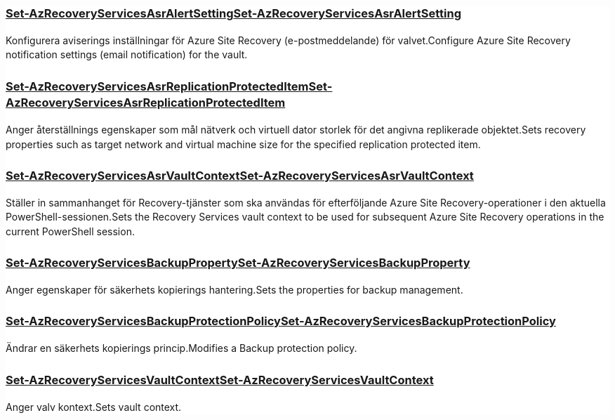 ### [<span data-ttu-id="2c319-264">Set-AzRecoveryServicesAsrAlertSetting</span><span class="sxs-lookup"><span data-stu-id="2c319-264">Set-AzRecoveryServicesAsrAlertSetting</span></span>](Set-AzRecoveryServicesAsrAlertSetting.md)
<span data-ttu-id="2c319-265">Konfigurera aviserings inställningar för Azure Site Recovery (e-postmeddelande) för valvet.</span><span class="sxs-lookup"><span data-stu-id="2c319-265">Configure Azure Site Recovery notification settings (email notification) for the vault.</span></span>

### [<span data-ttu-id="2c319-266">Set-AzRecoveryServicesAsrReplicationProtectedItem</span><span class="sxs-lookup"><span data-stu-id="2c319-266">Set-AzRecoveryServicesAsrReplicationProtectedItem</span></span>](Set-AzRecoveryServicesAsrReplicationProtectedItem.md)
<span data-ttu-id="2c319-267">Anger återställnings egenskaper som mål nätverk och virtuell dator storlek för det angivna replikerade objektet.</span><span class="sxs-lookup"><span data-stu-id="2c319-267">Sets recovery properties such as target network and virtual machine size for the specified replication protected item.</span></span>

### [<span data-ttu-id="2c319-268">Set-AzRecoveryServicesAsrVaultContext</span><span class="sxs-lookup"><span data-stu-id="2c319-268">Set-AzRecoveryServicesAsrVaultContext</span></span>](Set-AzRecoveryServicesAsrVaultContext.md)
<span data-ttu-id="2c319-269">Ställer in sammanhanget för Recovery-tjänster som ska användas för efterföljande Azure Site Recovery-operationer i den aktuella PowerShell-sessionen.</span><span class="sxs-lookup"><span data-stu-id="2c319-269">Sets the Recovery Services vault context to be used for subsequent Azure Site Recovery operations in the current PowerShell session.</span></span>

### [<span data-ttu-id="2c319-270">Set-AzRecoveryServicesBackupProperty</span><span class="sxs-lookup"><span data-stu-id="2c319-270">Set-AzRecoveryServicesBackupProperty</span></span>](Set-AzRecoveryServicesBackupProperty.md)
<span data-ttu-id="2c319-271">Anger egenskaper för säkerhets kopierings hantering.</span><span class="sxs-lookup"><span data-stu-id="2c319-271">Sets the properties for backup management.</span></span>

### [<span data-ttu-id="2c319-272">Set-AzRecoveryServicesBackupProtectionPolicy</span><span class="sxs-lookup"><span data-stu-id="2c319-272">Set-AzRecoveryServicesBackupProtectionPolicy</span></span>](Set-AzRecoveryServicesBackupProtectionPolicy.md)
<span data-ttu-id="2c319-273">Ändrar en säkerhets kopierings princip.</span><span class="sxs-lookup"><span data-stu-id="2c319-273">Modifies a Backup protection policy.</span></span>

### [<span data-ttu-id="2c319-274">Set-AzRecoveryServicesVaultContext</span><span class="sxs-lookup"><span data-stu-id="2c319-274">Set-AzRecoveryServicesVaultContext</span></span>](Set-AzRecoveryServicesVaultContext.md)
<span data-ttu-id="2c319-275">Anger valv kontext.</span><span class="sxs-lookup"><span data-stu-id="2c319-275">Sets vault context.</span></span>
